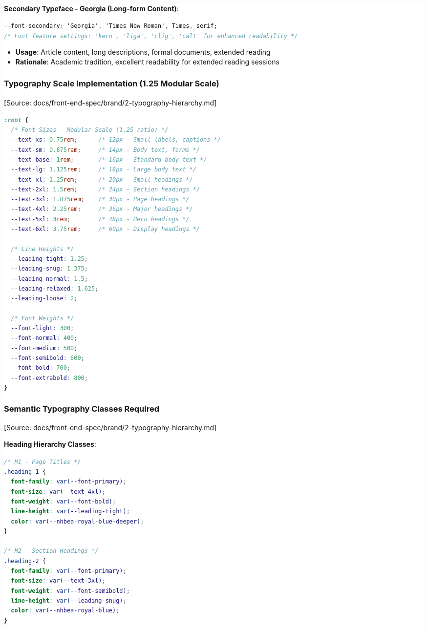 **Secondary Typeface - Georgia (Long-form Content)**:
```css
--font-secondary: 'Georgia', 'Times New Roman', Times, serif;
/* Font feature settings: 'kern', 'liga', 'clig', 'calt' for enhanced readability */
```
- **Usage**: Article content, long descriptions, formal documents, extended reading
- **Rationale**: Academic tradition, excellent readability for extended reading sessions

### Typography Scale Implementation (1.25 Modular Scale)
[Source: docs/front-end-spec/brand/2-typography-hierarchy.md]
```css
:root {
  /* Font Sizes - Modular Scale (1.25 ratio) */
  --text-xs: 0.75rem;      /* 12px - Small labels, captions */
  --text-sm: 0.875rem;     /* 14px - Body text, forms */
  --text-base: 1rem;       /* 16px - Standard body text */
  --text-lg: 1.125rem;     /* 18px - Large body text */
  --text-xl: 1.25rem;      /* 20px - Small headings */
  --text-2xl: 1.5rem;      /* 24px - Section headings */
  --text-3xl: 1.875rem;    /* 30px - Page headings */
  --text-4xl: 2.25rem;     /* 36px - Major headings */
  --text-5xl: 3rem;        /* 48px - Hero headings */
  --text-6xl: 3.75rem;     /* 60px - Display headings */
  
  /* Line Heights */
  --leading-tight: 1.25;
  --leading-snug: 1.375;
  --leading-normal: 1.5;
  --leading-relaxed: 1.625;
  --leading-loose: 2;
  
  /* Font Weights */
  --font-light: 300;
  --font-normal: 400;
  --font-medium: 500;
  --font-semibold: 600;
  --font-bold: 700;
  --font-extrabold: 800;
}
```

### Semantic Typography Classes Required
[Source: docs/front-end-spec/brand/2-typography-hierarchy.md]

**Heading Hierarchy Classes**:
```css
/* H1 - Page Titles */
.heading-1 {
  font-family: var(--font-primary);
  font-size: var(--text-4xl);
  font-weight: var(--font-bold);
  line-height: var(--leading-tight);
  color: var(--nhbea-royal-blue-deeper);
}

/* H2 - Section Headings */
.heading-2 {
  font-family: var(--font-primary);
  font-size: var(--text-3xl);
  font-weight: var(--font-semibold);
  line-height: var(--leading-snug);
  color: var(--nhbea-royal-blue);
}

```
